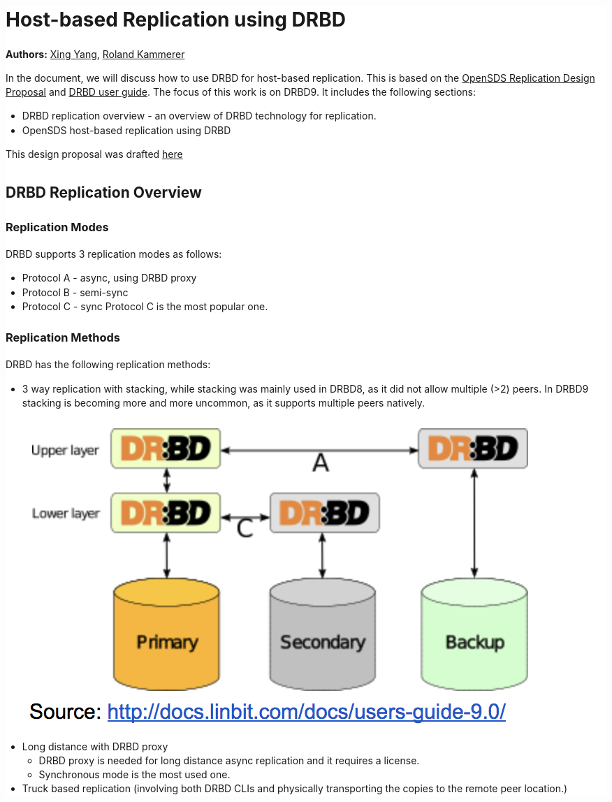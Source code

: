 # Host-based Replication using DRBD

**Authors:** [Xing Yang](https://github.com/xing-yang), [Roland Kammerer](https://github.com/rck)

In the document, we will discuss how to use DRBD for host-based replication.  This is based on the [OpenSDS Replication Design Proposal](https://docs.google.com/document/d/1ymjJdBjFntaVcnR-m--VdSILkzOOj3CM4mZA1Sg5Mk0/edit#) and [DRBD user guide](http://docs.linbit.com/docs/users-guide-9.0/). The focus of this work is on DRBD9.  It includes the following sections:
* DRBD replication overview - an overview of DRBD technology for replication.
* OpenSDS host-based replication using DRBD

This design proposal was drafted [here](https://docs.google.com/document/d/1Wt_f75QXAphQGKCx9VrOHcz4Glizjl1YB-9k3wmXyQA/edit#)

## DRBD Replication Overview

### Replication Modes
DRBD supports 3 replication modes as follows:
* Protocol A - async, using DRBD proxy
* Protocol B - semi-sync
* Protocol C - sync
Protocol C is the most popular one.

### Replication Methods
DRBD has the following replication methods:
* 3 way replication with stacking, while stacking was mainly used in DRBD8, as it did not allow multiple (>2) peers. In DRBD9 stacking is becoming more and more uncommon, as it supports multiple peers natively.
![DRBD Diagram](resources/drbd_stacking_diagram.png?raw=true "DRBD Diagram")
* Long distance with DRBD proxy
    * DRBD proxy is needed for long distance async replication and it requires a license.
    * Synchronous mode is the most used one.
* Truck based replication (involving both DRBD CLIs and physically transporting the copies to the remote peer location.)
